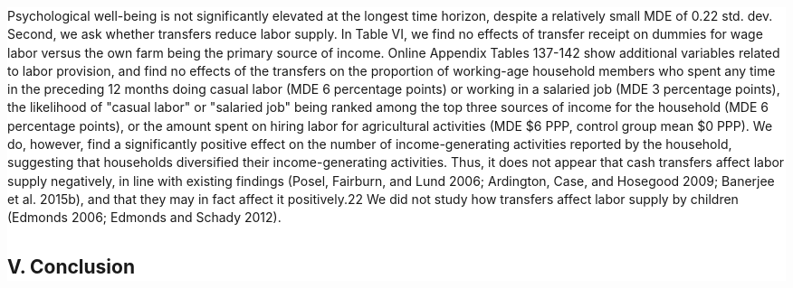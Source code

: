 Psychological well-being is not significantly elevated at the longest time horizon, despite a relatively small MDE of 0.22 std. dev. Second, we ask whether transfers reduce labor supply. In Table VI, we find no effects of transfer receipt on dummies for wage labor versus the own farm being the primary source of income. Online Appendix Tables 137-142 show additional variables related to labor provision, and find no effects of the transfers on the proportion of working-age household members who spent any time in the preceding 12 months doing casual labor (MDE 6 percentage points) or working in a salaried job (MDE 3 percentage points), the likelihood of "casual labor" or "salaried job" being ranked among the top three sources of income for the household (MDE 6 percentage points), or the amount spent on hiring labor for agricultural activities (MDE $6 PPP, control group mean $0 PPP). We do, however, find a significantly positive effect on the number of income-generating activities reported by the household, suggesting that households diversified their income-generating activities. Thus, it does not appear that cash transfers affect labor supply negatively, in line with existing findings (Posel, Fairburn, and Lund 2006; Ardington, Case, and Hosegood 2009; Banerjee et al. 2015b), and that they may in fact affect it positively.22 We did not study how transfers affect labor supply by children (Edmonds 2006; Edmonds and Schady 2012).

## V. Conclusion

